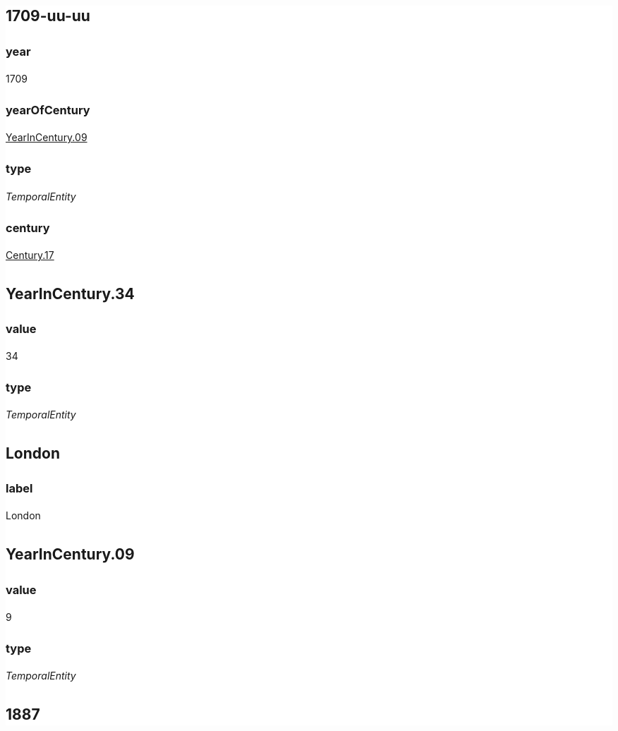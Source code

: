 ## 1709-uu-uu

### year


1709

### yearOfCentury


[YearInCentury.09](#YearInCentury.09)

### type


*TemporalEntity*

### century


[Century.17](#Century.17)

## YearInCentury.34

### value


34

### type


*TemporalEntity*

## London

### label


London

## YearInCentury.09

### value


9

### type


*TemporalEntity*

## 1887
